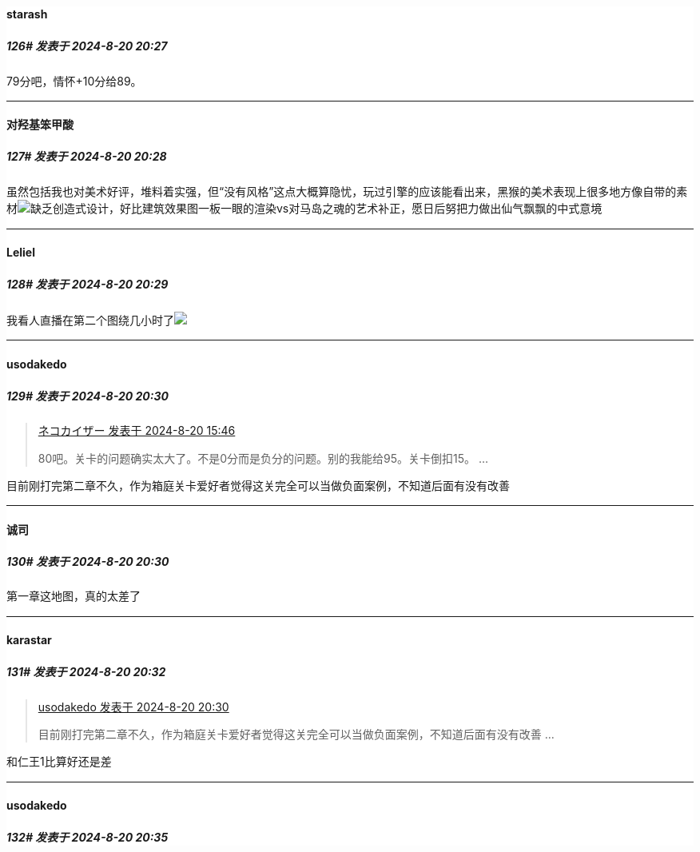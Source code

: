 ####  starash  
##### 126#       发表于 2024-8-20 20:27

79分吧，情怀+10分给89。

*****

####  对羟基笨甲酸  
##### 127#       发表于 2024-8-20 20:28

虽然包括我也对美术好评，堆料着实强，但“没有风格”这点大概算隐忧，玩过引擎的应该能看出来，黑猴的美术表现上很多地方像自带的素材<img src="https://static.saraba1st.com/image/smiley/face2017/067.png" referrerpolicy="no-referrer">缺乏创造式设计，好比建筑效果图一板一眼的渲染vs对马岛之魂的艺术补正，愿日后努把力做出仙气飘飘的中式意境

*****

####  Leliel  
##### 128#       发表于 2024-8-20 20:29

我看人直播在第二个图绕几小时了<img src="https://static.saraba1st.com/image/smiley/face2017/018.png" referrerpolicy="no-referrer">

*****

####  usodakedo  
##### 129#       发表于 2024-8-20 20:30

<blockquote><a href="httphttps://bbs.saraba1st.com/2b/forum.php?mod=redirect&amp;goto=findpost&amp;pid=65955632&amp;ptid=2195813" target="_blank">ネコカイザー 发表于 2024-8-20 15:46</a>

80吧。关卡的问题确实太大了。不是0分而是负分的问题。别的我能给95。关卡倒扣15。 ...</blockquote>
目前刚打完第二章不久，作为箱庭关卡爱好者觉得这关完全可以当做负面案例，不知道后面有没有改善

*****

####  诚司  
##### 130#       发表于 2024-8-20 20:30

第一章这地图，真的太差了


*****

####  karastar  
##### 131#       发表于 2024-8-20 20:32

<blockquote><a href="httphttps://bbs.saraba1st.com/2b/forum.php?mod=redirect&amp;goto=findpost&amp;pid=65959573&amp;ptid=2195813" target="_blank">usodakedo 发表于 2024-8-20 20:30</a>

目前刚打完第二章不久，作为箱庭关卡爱好者觉得这关完全可以当做负面案例，不知道后面有没有改善 ...</blockquote>
和仁王1比算好还是差

*****

####  usodakedo  
##### 132#       发表于 2024-8-20 20:35
